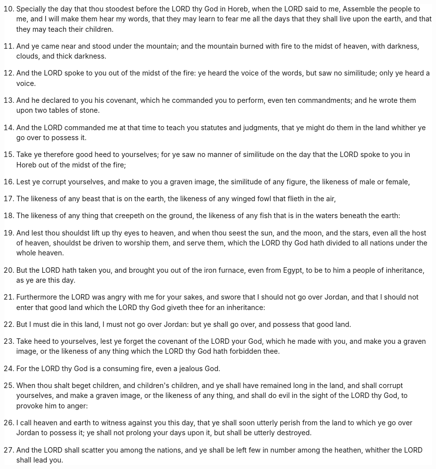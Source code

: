 10. Specially the day that thou stoodest before the LORD thy God in Horeb, when the LORD said to me, Assemble the people to me, and I will make them hear my words, that they may learn to fear me all the days that they shall live upon the earth, and that they may teach their children.

11. And ye came near and stood under the mountain; and the mountain burned with fire to the midst of heaven, with darkness, clouds, and thick darkness.

12. And the LORD spoke to you out of the midst of the fire: ye heard the voice of the words, but saw no similitude; only ye heard a voice.

13. And he declared to you his covenant, which he commanded you to perform, even ten commandments; and he wrote them upon two tables of stone.

14. And the LORD commanded me at that time to teach you statutes and judgments, that ye might do them in the land whither ye go over to possess it.

15. Take ye therefore good heed to yourselves; for ye saw no manner of similitude on the day that the LORD spoke to you in Horeb out of the midst of the fire;

16. Lest ye corrupt yourselves, and make to you a graven image, the similitude of any figure, the likeness of male or female,

17. The likeness of any beast that is on the earth, the likeness of any winged fowl that flieth in the air,

18. The likeness of any thing that creepeth on the ground, the likeness of any fish that is in the waters beneath the earth:

19. And lest thou shouldst lift up thy eyes to heaven, and when thou seest the sun, and the moon, and the stars, even all the host of heaven, shouldst be driven to worship them, and serve them, which the LORD thy God hath divided to all nations under the whole heaven.

20. But the LORD hath taken you, and brought you out of the iron furnace, even from Egypt, to be to him a people of inheritance, as ye are this day.

21. Furthermore the LORD was angry with me for your sakes, and swore that I should not go over Jordan, and that I should not enter that good land which the LORD thy God giveth thee for an inheritance:

22. But I must die in this land, I must not go over Jordan: but ye shall go over, and possess that good land.

23. Take heed to yourselves, lest ye forget the covenant of the LORD your God, which he made with you, and make you a graven image, or the likeness of any thing which the LORD thy God hath forbidden thee.

24. For the LORD thy God is a consuming fire, even a jealous God.

25. When thou shalt beget children, and children's children, and ye shall have remained long in the land, and shall corrupt yourselves, and make a graven image, or the likeness of any thing, and shall do evil in the sight of the LORD thy God, to provoke him to anger:

26. I call heaven and earth to witness against you this day, that ye shall soon utterly perish from the land to which ye go over Jordan to possess it; ye shall not prolong your days upon it, but shall be utterly destroyed.

27. And the LORD shall scatter you among the nations, and ye shall be left few in number among the heathen, whither the LORD shall lead you.
